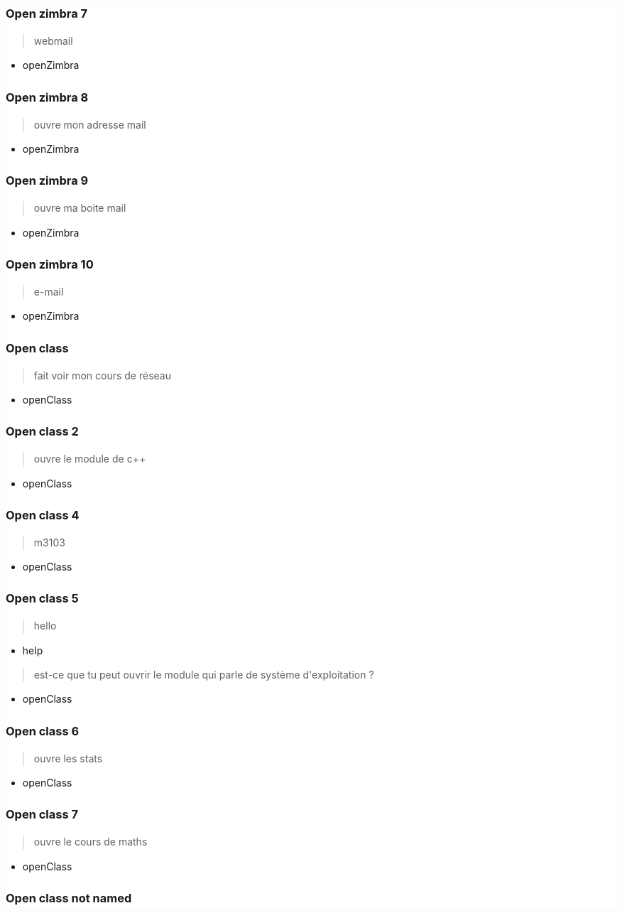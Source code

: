 ### Open zimbra 7

> webmail
- openZimbra

### Open zimbra 8

> ouvre mon adresse mail
- openZimbra

### Open zimbra 9

> ouvre ma boite mail
- openZimbra

### Open zimbra 10

> e-mail
- openZimbra

### Open class

> fait voir mon cours de réseau
- openClass

### Open class 2

> ouvre le module de c++
- openClass

### Open class 4

> m3103
- openClass

### Open class 5

> hello
- help

> est-ce que tu peut ouvrir le module qui parle de système d'exploitation ?
- openClass

### Open class 6

> ouvre les stats
- openClass

### Open class 7

> ouvre le cours de maths
- openClass

### Open class not named
